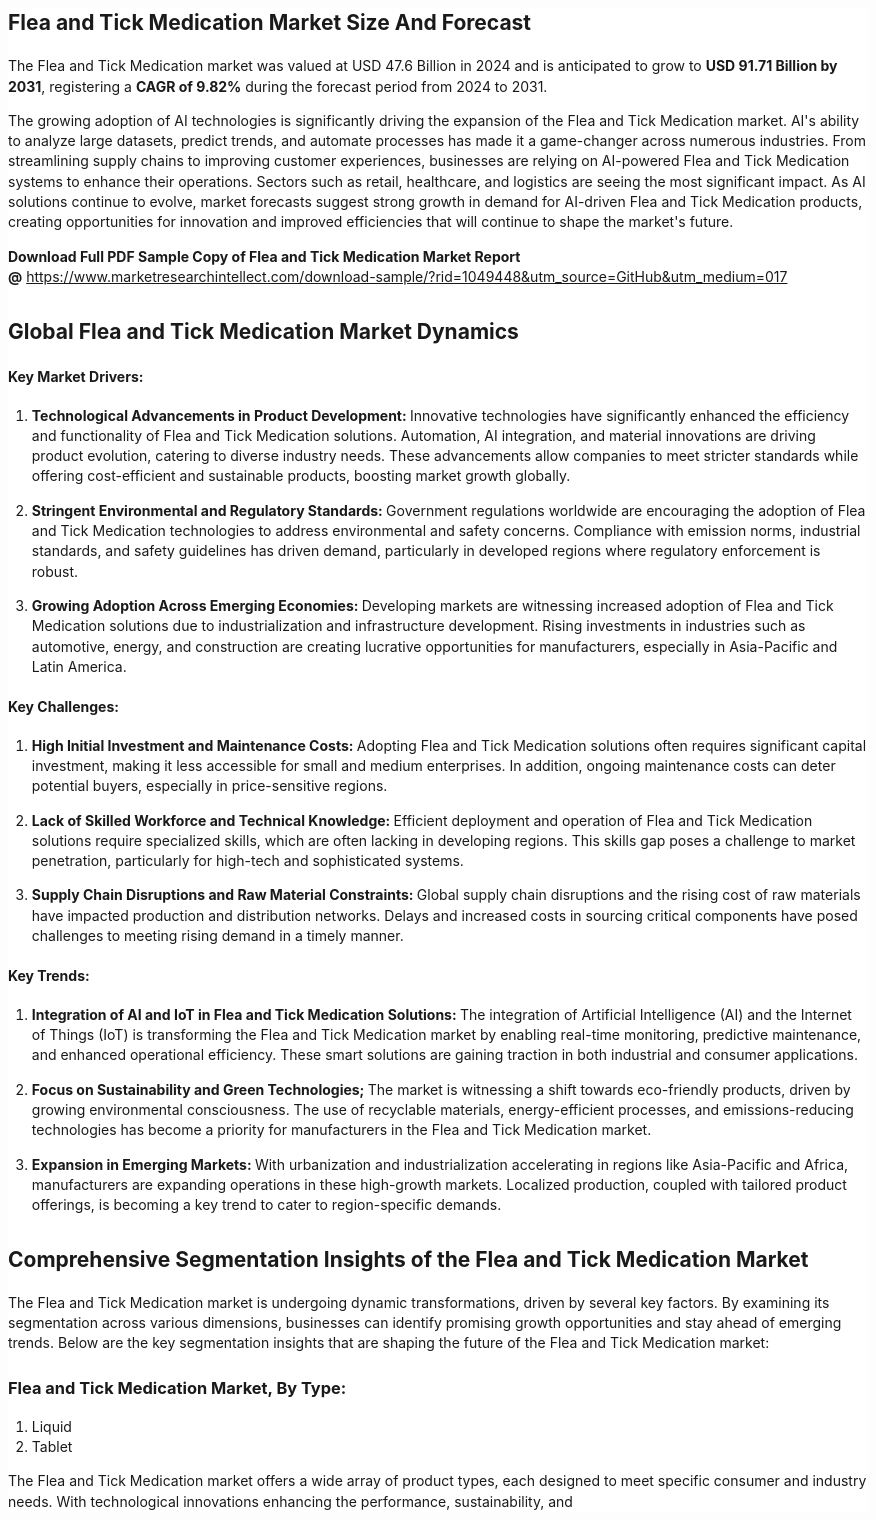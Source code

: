 <h2>Flea and Tick Medication Market Size And Forecast</h2><p>The Flea and Tick Medication market was valued at USD 47.6 Billion in 2024 and is anticipated to grow to <strong>USD 91.71 Billion by 2031</strong>, registering a <strong>CAGR of 9.82%</strong> during the forecast period from 2024 to 2031.</p><p>The growing adoption of AI technologies is significantly driving the expansion of the Flea and Tick Medication market. AI's ability to analyze large datasets, predict trends, and automate processes has made it a game-changer across numerous industries. From streamlining supply chains to improving customer experiences, businesses are relying on AI-powered Flea and Tick Medication systems to enhance their operations. Sectors such as retail, healthcare, and logistics are seeing the most significant impact. As AI solutions continue to evolve, market forecasts suggest strong growth in demand for AI-driven Flea and Tick Medication products, creating opportunities for innovation and improved efficiencies that will continue to shape the market's future.</p><p><strong>Download Full PDF Sample Copy of Flea and Tick Medication Market Report @</strong>&nbsp;<a href="https://www.marketresearchintellect.com/download-sample/?rid=1049448&amp;utm_source=GitHub&amp;utm_medium=017">https://www.marketresearchintellect.com/download-sample/?rid=1049448&amp;utm_source=GitHub&amp;utm_medium=017</a></p><h2>Global Flea and Tick Medication Market Dynamics</h2><h4><strong>Key Market Drivers:</strong></h4><ol><li><p><strong>Technological Advancements in Product Development:&nbsp;</strong>Innovative technologies have significantly enhanced the efficiency and functionality of Flea and Tick Medication solutions. Automation, AI integration, and material innovations are driving product evolution, catering to diverse industry needs. These advancements allow companies to meet stricter standards while offering cost-efficient and sustainable products, boosting market growth globally.</p></li><li><p><strong>Stringent Environmental and Regulatory Standards:&nbsp;</strong>Government regulations worldwide are encouraging the adoption of Flea and Tick Medication technologies to address environmental and safety concerns. Compliance with emission norms, industrial standards, and safety guidelines has driven demand, particularly in developed regions where regulatory enforcement is robust.</p></li><li><p><strong>Growing Adoption Across Emerging Economies:&nbsp;</strong>Developing markets are witnessing increased adoption of Flea and Tick Medication solutions due to industrialization and infrastructure development. Rising investments in industries such as automotive, energy, and construction are creating lucrative opportunities for manufacturers, especially in Asia-Pacific and Latin America.</p></li></ol><h4><strong>Key Challenges:</strong></h4><ol><li><p><strong>High Initial Investment and Maintenance Costs:&nbsp;</strong>Adopting Flea and Tick Medication solutions often requires significant capital investment, making it less accessible for small and medium enterprises. In addition, ongoing maintenance costs can deter potential buyers, especially in price-sensitive regions.</p></li><li><p><strong>Lack of Skilled Workforce and Technical Knowledge:&nbsp;</strong>Efficient deployment and operation of Flea and Tick Medication solutions require specialized skills, which are often lacking in developing regions. This skills gap poses a challenge to market penetration, particularly for high-tech and sophisticated systems.</p></li><li><p><strong>Supply Chain Disruptions and Raw Material Constraints:&nbsp;</strong>Global supply chain disruptions and the rising cost of raw materials have impacted production and distribution networks. Delays and increased costs in sourcing critical components have posed challenges to meeting rising demand in a timely manner.</p></li></ol><h4><strong>Key Trends:</strong></h4><ol><li><p><strong>Integration of AI and IoT in Flea and Tick Medication Solutions:&nbsp;</strong>The integration of Artificial Intelligence (AI) and the Internet of Things (IoT) is transforming the Flea and Tick Medication market by enabling real-time monitoring, predictive maintenance, and enhanced operational efficiency. These smart solutions are gaining traction in both industrial and consumer applications.</p></li><li><p><strong>Focus on Sustainability and Green Technologies;&nbsp;</strong>The market is witnessing a shift towards eco-friendly products, driven by growing environmental consciousness. The use of recyclable materials, energy-efficient processes, and emissions-reducing technologies has become a priority for manufacturers in the Flea and Tick Medication market.</p></li><li><p><strong>Expansion in Emerging Markets:&nbsp;</strong>With urbanization and industrialization accelerating in regions like Asia-Pacific and Africa, manufacturers are expanding operations in these high-growth markets. Localized production, coupled with tailored product offerings, is becoming a key trend to cater to region-specific demands.</p></li></ol><div class="article-main__content" data-test-id="publishing-text-block"><h2>Comprehensive Segmentation Insights of the Flea and Tick Medication Market</h2><p>The Flea and Tick Medication market is undergoing dynamic transformations, driven by several key factors. By examining its segmentation across various dimensions, businesses can identify promising growth opportunities and stay ahead of emerging trends. Below are the key segmentation insights that are shaping the future of the Flea and Tick Medication market:</p><h3><strong>Flea and Tick Medication Market, By Type:<br /></strong></h3><ol><li>Liquid<li> Tablet</li></ol><p>The Flea and Tick Medication market offers a wide array of product types, each designed to meet specific consumer and industry needs. With technological innovations enhancing the performance, sustainability, and